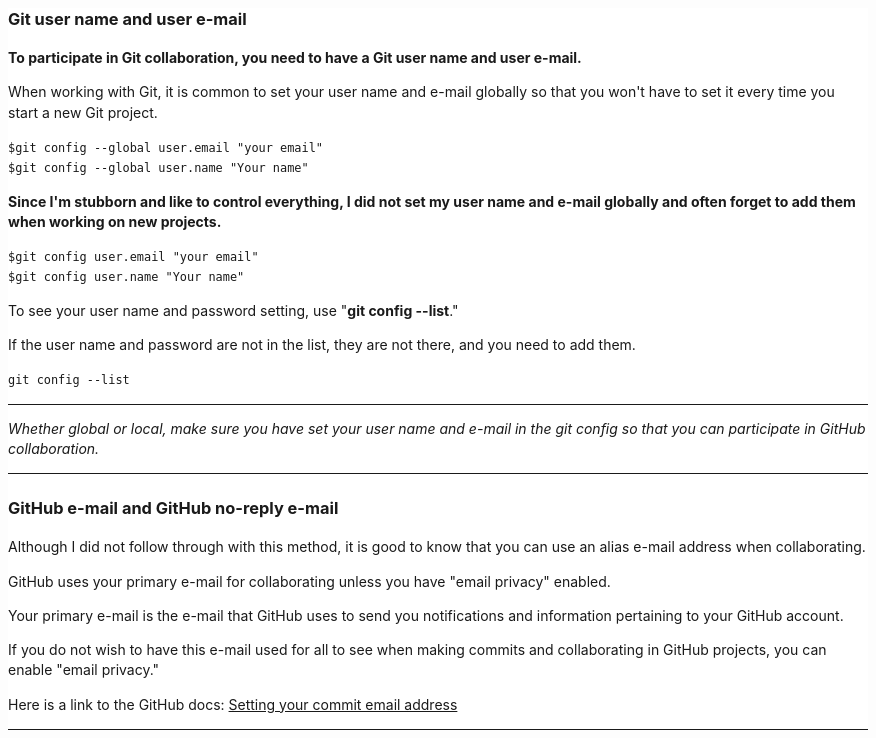 
### Git user name and user e-mail

**To participate in Git collaboration, you need to have a Git user name and user e-mail.**

When working with Git, it is common to set your user name and e-mail globally so that you won't have to set it every time you start a new Git project.

```
$git config --global user.email "your email" 
$git config --global user.name "Your name"
```

**Since I'm stubborn and like to control everything, I did not set my user name and e-mail globally and often forget to add them when working on new projects.**

```
$git config user.email "your email" 
$git config user.name "Your name"
```

To see your user name and password setting, use "**git config --list**."

If the user name and password are not in the list, they are not there, and you need to add them.

```
git config --list
```

---

*Whether global or local, make sure you have set your user name and e-mail in the git config so that you can participate in GitHub collaboration.*

---

### GitHub e-mail and GitHub no-reply e-mail

Although I did not follow through with this method, it is good to know that you can use an alias e-mail address when collaborating.

GitHub uses your primary e-mail for collaborating unless you have "email privacy" enabled.

Your primary e-mail is the e-mail that GitHub uses to send you notifications and information pertaining to your GitHub account.

If you do not wish to have this e-mail used for all to see when making commits and collaborating in GitHub projects, you can enable "email privacy."

Here is a link to the GitHub docs: [Setting your commit email address](https://docs.github.com/en/account-and-profile/setting-up-and-managing-your-github-user-account/managing-email-preferences/setting-your-commit-email-address)

---
